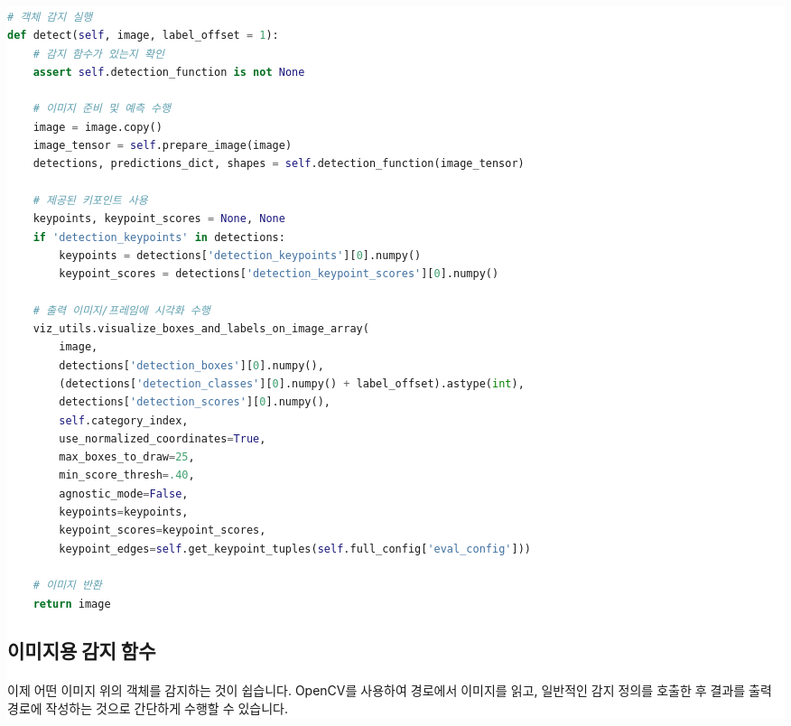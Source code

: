 

<ins class="adsbygoogle"
     style="display:block"
     data-ad-client="ca-pub-4877378276818686"
     data-ad-slot="1107185301"
     data-ad-format="auto"
     data-full-width-responsive="true"></ins>

<script>
     (adsbygoogle = window.adsbygoogle || []).push({});
</script>

```python
# 객체 감지 실행
def detect(self, image, label_offset = 1):
    # 감지 함수가 있는지 확인
    assert self.detection_function is not None

    # 이미지 준비 및 예측 수행
    image = image.copy()
    image_tensor = self.prepare_image(image)
    detections, predictions_dict, shapes = self.detection_function(image_tensor)

    # 제공된 키포인트 사용
    keypoints, keypoint_scores = None, None
    if 'detection_keypoints' in detections:
        keypoints = detections['detection_keypoints'][0].numpy()
        keypoint_scores = detections['detection_keypoint_scores'][0].numpy()

    # 출력 이미지/프레임에 시각화 수행
    viz_utils.visualize_boxes_and_labels_on_image_array(
        image,
        detections['detection_boxes'][0].numpy(),
        (detections['detection_classes'][0].numpy() + label_offset).astype(int),
        detections['detection_scores'][0].numpy(),
        self.category_index,
        use_normalized_coordinates=True,
        max_boxes_to_draw=25,
        min_score_thresh=.40,
        agnostic_mode=False,
        keypoints=keypoints,
        keypoint_scores=keypoint_scores,
        keypoint_edges=self.get_keypoint_tuples(self.full_config['eval_config']))

    # 이미지 반환
    return image
```

## 이미지용 감지 함수

이제 어떤 이미지 위의 객체를 감지하는 것이 쉽습니다. OpenCV를 사용하여 경로에서 이미지를 읽고, 일반적인 감지 정의를 호출한 후 결과를 출력 경로에 작성하는 것으로 간단하게 수행할 수 있습니다.
